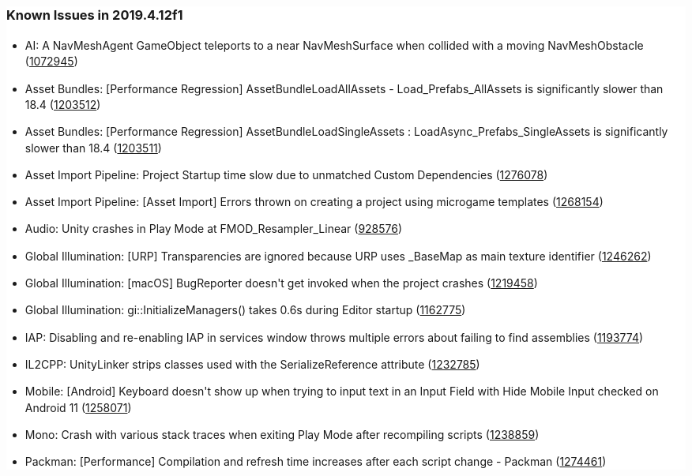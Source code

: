 ### Known Issues in 2019.4.12f1

*   AI: A NavMeshAgent GameObject teleports to a near NavMeshSurface when collided with a moving NavMeshObstacle ([1072945](https://issuetracker.unity3d.com/issues/a-navmeshagent-gameobject-teleports-to-a-near-navmeshsurface-when-collided-with-a-moving-navmeshobstacle))
    
*   Asset Bundles: \[Performance Regression\] AssetBundleLoadAllAssets - Load\_Prefabs\_AllAssets is significantly slower than 18.4 ([1203512](https://issuetracker.unity3d.com/issues/performance-regression-assetbundleloadallassets-load-prefabs-allassets-is-significantly-slower-than-18-dot-4))
    
*   Asset Bundles: \[Performance Regression\] AssetBundleLoadSingleAssets : LoadAsync\_Prefabs\_SingleAssets is significantly slower than 18.4 ([1203511](https://issuetracker.unity3d.com/issues/assetbundleloadsingleassets-loadasync-prefabs-singleassets-is-significantly-slower-than-18-dot-4))
    
*   Asset Import Pipeline: Project Startup time slow due to unmatched Custom Dependencies ([1276078](https://issuetracker.unity3d.com/issues/project-startup-time-slow-due-to-unmatched-custom-dependencies))
    
*   Asset Import Pipeline: \[Asset Import\] Errors thrown on creating a project using microgame templates ([1268154](https://issuetracker.unity3d.com/issues/asset-import-errors-thrown-on-creating-a-project-using-microgame-templates))
    
*   Audio: Unity crashes in Play Mode at FMOD\_Resampler\_Linear ([928576](https://issuetracker.unity3d.com/issues/unity-crashes-in-play-mode-at-fmod-resampler-linear))
    
*   Global Illumination: \[URP\] Transparencies are ignored because URP uses \_BaseMap as main texture identifier ([1246262](https://issuetracker.unity3d.com/issues/urp-shadows-from-alpha-materials-are-not-baked-into-a-lightmap-when-using-baked-lit-shader))
    
*   Global Illumination: \[macOS\] BugReporter doesn't get invoked when the project crashes ([1219458](https://issuetracker.unity3d.com/issues/macos-bugreporter-doesnt-get-invoked-when-the-project-crashes))
    
*   Global Illumination: gi::InitializeManagers() takes 0.6s during Editor startup ([1162775](https://issuetracker.unity3d.com/issues/gi-initializemanagers-takes-0-dot-4s-during-editor-startup))
    
*   IAP: Disabling and re-enabling IAP in services window throws multiple errors about failing to find assemblies ([1193774](https://issuetracker.unity3d.com/issues/disabling-and-re-enabling-iap-in-services-window-throws-multiple-errors-about-failing-to-find-assemblies))
    
*   IL2CPP: UnityLinker strips classes used with the SerializeReference attribute ([1232785](https://issuetracker.unity3d.com/issues/unitylinker-strips-classes-used-with-the-serializereference-attribute))
    
*   Mobile: \[Android\] Keyboard doesn't show up when trying to input text in an Input Field with Hide Mobile Input checked on Android 11 ([1258071](https://issuetracker.unity3d.com/issues/android-keyboard-doesnt-show-up-when-trying-to-input-text-in-an-input-field-with-hide-mobile-input-checked-on-android-11))
    
*   Mono: Crash with various stack traces when exiting Play Mode after recompiling scripts ([1238859](https://issuetracker.unity3d.com/issues/crash-with-various-stack-traces-when-exiting-play-mode-after-recompiling-scripts))
    
*   Packman: \[Performance\] Compilation and refresh time increases after each script change - Packman ([1274461](https://issuetracker.unity3d.com/issues/compilation-and-refresh-time-increases-after-each-script-change))
    
